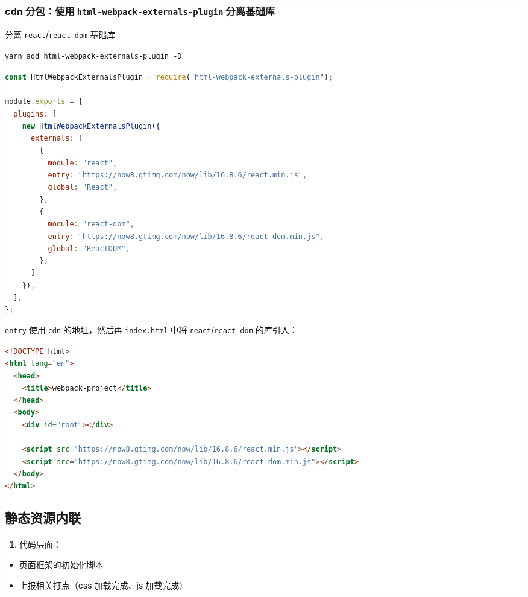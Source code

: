 ### cdn 分包：使用 `html-webpack-externals-plugin` 分离基础库

分离 `react`/`react-dom` 基础库

```shell
yarn add html-webpack-externals-plugin -D
```

```javascript
const HtmlWebpackExternalsPlugin = require("html-webpack-externals-plugin");

module.exports = {
  plugins: [
    new HtmlWebpackExternalsPlugin({
      externals: [
        {
          module: "react",
          entry: "https://now8.gtimg.com/now/lib/16.8.6/react.min.js",
          global: "React",
        },
        {
          module: "react-dom",
          entry: "https://now8.gtimg.com/now/lib/16.8.6/react-dom.min.js",
          global: "ReactDOM",
        },
      ],
    }),
  ],
};
```

`entry` 使用 `cdn` 的地址，然后再 `index.html` 中将 `react`/`react-dom` 的库引入：

```html
<!DOCTYPE html>
<html lang="en">
  <head>
    <title>webpack-project</title>
  </head>
  <body>
    <div id="root"></div>

    <script src="https://now8.gtimg.com/now/lib/16.8.6/react.min.js"></script>
    <script src="https://now8.gtimg.com/now/lib/16.8.6/react-dom.min.js"></script>
  </body>
</html>
```

## 静态资源内联

1. 代码层面：

- 页面框架的初始化脚本

- 上报相关打点（css 加载完成、js 加载完成）
